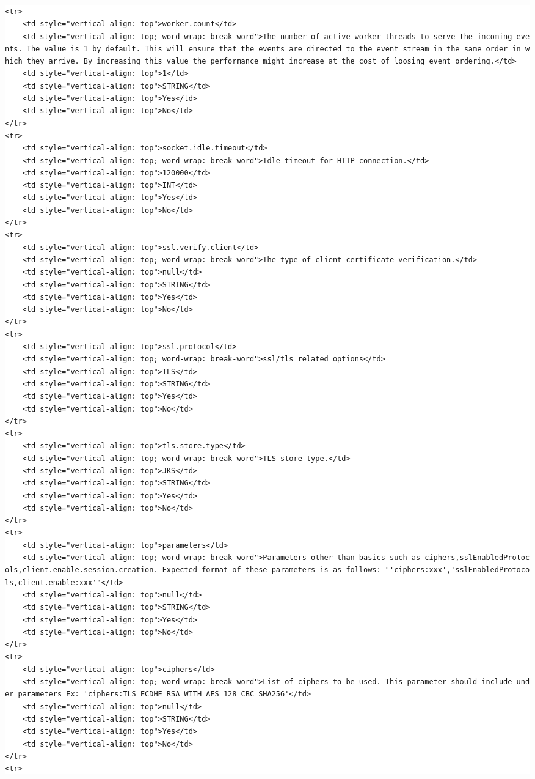     <tr>
        <td style="vertical-align: top">worker.count</td>
        <td style="vertical-align: top; word-wrap: break-word">The number of active worker threads to serve the incoming events. The value is 1 by default. This will ensure that the events are directed to the event stream in the same order in which they arrive. By increasing this value the performance might increase at the cost of loosing event ordering.</td>
        <td style="vertical-align: top">1</td>
        <td style="vertical-align: top">STRING</td>
        <td style="vertical-align: top">Yes</td>
        <td style="vertical-align: top">No</td>
    </tr>
    <tr>
        <td style="vertical-align: top">socket.idle.timeout</td>
        <td style="vertical-align: top; word-wrap: break-word">Idle timeout for HTTP connection.</td>
        <td style="vertical-align: top">120000</td>
        <td style="vertical-align: top">INT</td>
        <td style="vertical-align: top">Yes</td>
        <td style="vertical-align: top">No</td>
    </tr>
    <tr>
        <td style="vertical-align: top">ssl.verify.client</td>
        <td style="vertical-align: top; word-wrap: break-word">The type of client certificate verification.</td>
        <td style="vertical-align: top">null</td>
        <td style="vertical-align: top">STRING</td>
        <td style="vertical-align: top">Yes</td>
        <td style="vertical-align: top">No</td>
    </tr>
    <tr>
        <td style="vertical-align: top">ssl.protocol</td>
        <td style="vertical-align: top; word-wrap: break-word">ssl/tls related options</td>
        <td style="vertical-align: top">TLS</td>
        <td style="vertical-align: top">STRING</td>
        <td style="vertical-align: top">Yes</td>
        <td style="vertical-align: top">No</td>
    </tr>
    <tr>
        <td style="vertical-align: top">tls.store.type</td>
        <td style="vertical-align: top; word-wrap: break-word">TLS store type.</td>
        <td style="vertical-align: top">JKS</td>
        <td style="vertical-align: top">STRING</td>
        <td style="vertical-align: top">Yes</td>
        <td style="vertical-align: top">No</td>
    </tr>
    <tr>
        <td style="vertical-align: top">parameters</td>
        <td style="vertical-align: top; word-wrap: break-word">Parameters other than basics such as ciphers,sslEnabledProtocols,client.enable.session.creation. Expected format of these parameters is as follows: "'ciphers:xxx','sslEnabledProtocols,client.enable:xxx'"</td>
        <td style="vertical-align: top">null</td>
        <td style="vertical-align: top">STRING</td>
        <td style="vertical-align: top">Yes</td>
        <td style="vertical-align: top">No</td>
    </tr>
    <tr>
        <td style="vertical-align: top">ciphers</td>
        <td style="vertical-align: top; word-wrap: break-word">List of ciphers to be used. This parameter should include under parameters Ex: 'ciphers:TLS_ECDHE_RSA_WITH_AES_128_CBC_SHA256'</td>
        <td style="vertical-align: top">null</td>
        <td style="vertical-align: top">STRING</td>
        <td style="vertical-align: top">Yes</td>
        <td style="vertical-align: top">No</td>
    </tr>
    <tr>